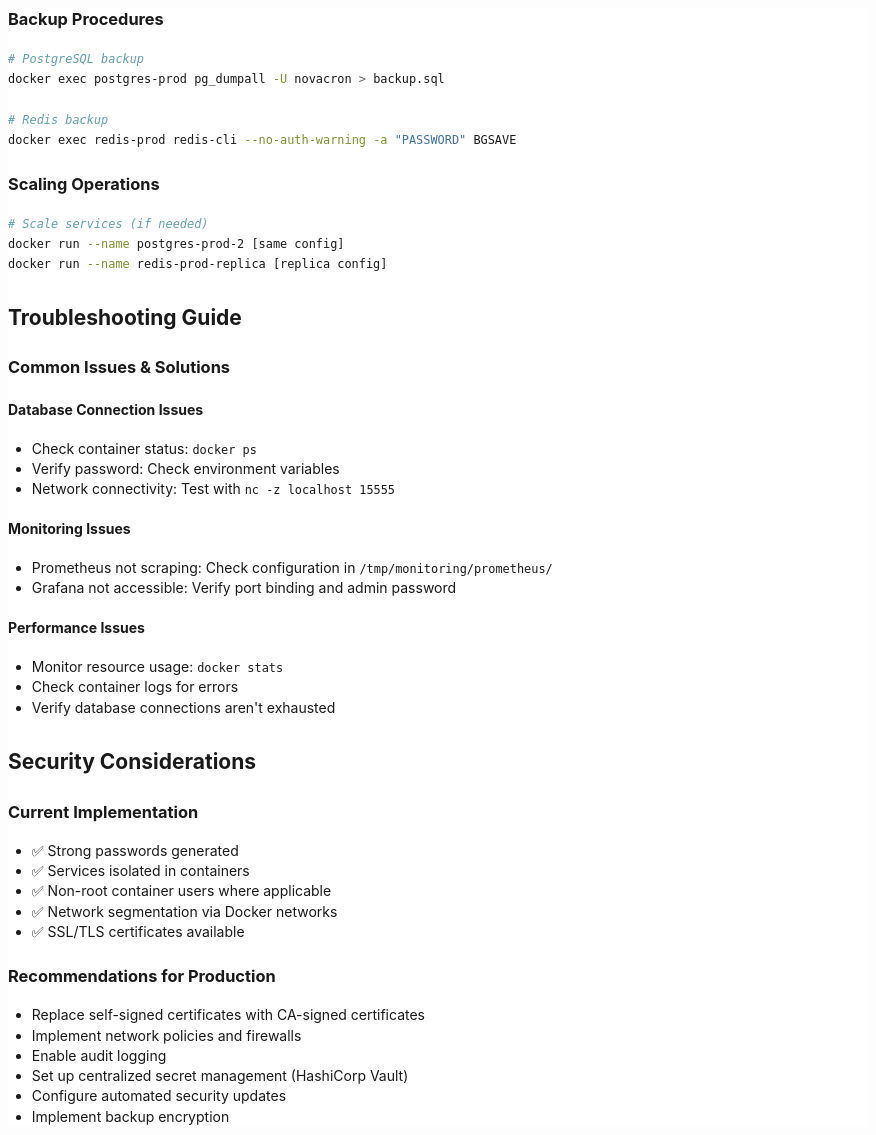 ### Backup Procedures
```bash
# PostgreSQL backup
docker exec postgres-prod pg_dumpall -U novacron > backup.sql

# Redis backup
docker exec redis-prod redis-cli --no-auth-warning -a "PASSWORD" BGSAVE
```

### Scaling Operations
```bash
# Scale services (if needed)
docker run --name postgres-prod-2 [same config]
docker run --name redis-prod-replica [replica config]
```

## Troubleshooting Guide

### Common Issues & Solutions

#### Database Connection Issues
- Check container status: `docker ps`
- Verify password: Check environment variables
- Network connectivity: Test with `nc -z localhost 15555`

#### Monitoring Issues
- Prometheus not scraping: Check configuration in `/tmp/monitoring/prometheus/`
- Grafana not accessible: Verify port binding and admin password

#### Performance Issues
- Monitor resource usage: `docker stats`
- Check container logs for errors
- Verify database connections aren't exhausted

## Security Considerations

### Current Implementation
- ✅ Strong passwords generated
- ✅ Services isolated in containers
- ✅ Non-root container users where applicable
- ✅ Network segmentation via Docker networks
- ✅ SSL/TLS certificates available

### Recommendations for Production
- Replace self-signed certificates with CA-signed certificates
- Implement network policies and firewalls
- Enable audit logging
- Set up centralized secret management (HashiCorp Vault)
- Configure automated security updates
- Implement backup encryption
